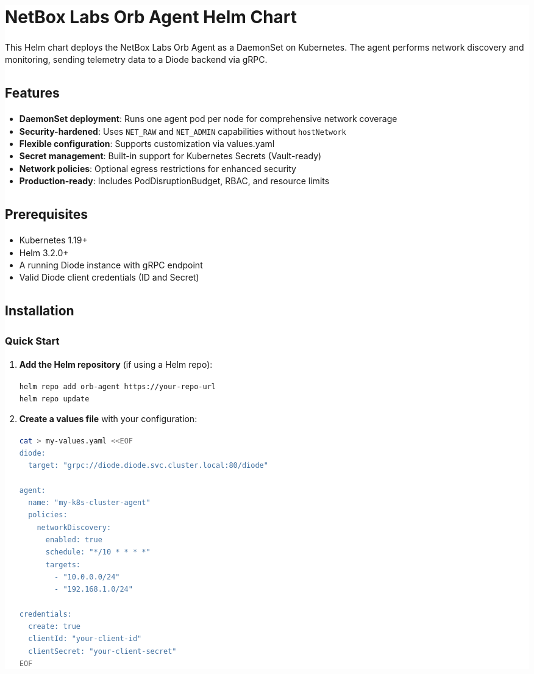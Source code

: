 # NetBox Labs Orb Agent Helm Chart

This Helm chart deploys the NetBox Labs Orb Agent as a DaemonSet on Kubernetes. The agent performs network discovery and monitoring, sending telemetry data to a Diode backend via gRPC.

## Features

- **DaemonSet deployment**: Runs one agent pod per node for comprehensive network coverage
- **Security-hardened**: Uses `NET_RAW` and `NET_ADMIN` capabilities without `hostNetwork`
- **Flexible configuration**: Supports customization via values.yaml
- **Secret management**: Built-in support for Kubernetes Secrets (Vault-ready)
- **Network policies**: Optional egress restrictions for enhanced security
- **Production-ready**: Includes PodDisruptionBudget, RBAC, and resource limits

## Prerequisites

- Kubernetes 1.19+
- Helm 3.2.0+
- A running Diode instance with gRPC endpoint
- Valid Diode client credentials (ID and Secret)

## Installation

### Quick Start

1. **Add the Helm repository** (if using a Helm repo):
   ```bash
   helm repo add orb-agent https://your-repo-url
   helm repo update
   ```

2. **Create a values file** with your configuration:
   ```bash
   cat > my-values.yaml <<EOF
   diode:
     target: "grpc://diode.diode.svc.cluster.local:80/diode"

   agent:
     name: "my-k8s-cluster-agent"
     policies:
       networkDiscovery:
         enabled: true
         schedule: "*/10 * * * *"
         targets:
           - "10.0.0.0/24"
           - "192.168.1.0/24"

   credentials:
     create: true
     clientId: "your-client-id"
     clientSecret: "your-client-secret"
   EOF
   ```
